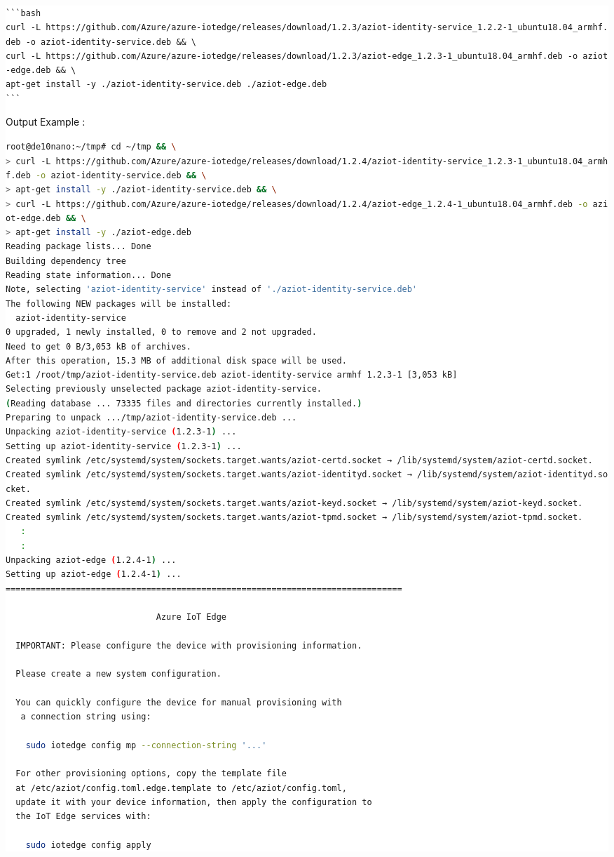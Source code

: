     ```bash
    curl -L https://github.com/Azure/azure-iotedge/releases/download/1.2.3/aziot-identity-service_1.2.2-1_ubuntu18.04_armhf.deb -o aziot-identity-service.deb && \
    curl -L https://github.com/Azure/azure-iotedge/releases/download/1.2.3/aziot-edge_1.2.3-1_ubuntu18.04_armhf.deb -o aziot-edge.deb && \
    apt-get install -y ./aziot-identity-service.deb ./aziot-edge.deb
    ```

Output Example :

```bash
root@de10nano:~/tmp# cd ~/tmp && \
> curl -L https://github.com/Azure/azure-iotedge/releases/download/1.2.4/aziot-identity-service_1.2.3-1_ubuntu18.04_armhf.deb -o aziot-identity-service.deb && \
> apt-get install -y ./aziot-identity-service.deb && \
> curl -L https://github.com/Azure/azure-iotedge/releases/download/1.2.4/aziot-edge_1.2.4-1_ubuntu18.04_armhf.deb -o aziot-edge.deb && \
> apt-get install -y ./aziot-edge.deb
Reading package lists... Done
Building dependency tree       
Reading state information... Done
Note, selecting 'aziot-identity-service' instead of './aziot-identity-service.deb'
The following NEW packages will be installed:
  aziot-identity-service
0 upgraded, 1 newly installed, 0 to remove and 2 not upgraded.
Need to get 0 B/3,053 kB of archives.
After this operation, 15.3 MB of additional disk space will be used.
Get:1 /root/tmp/aziot-identity-service.deb aziot-identity-service armhf 1.2.3-1 [3,053 kB]
Selecting previously unselected package aziot-identity-service.
(Reading database ... 73335 files and directories currently installed.)
Preparing to unpack .../tmp/aziot-identity-service.deb ...
Unpacking aziot-identity-service (1.2.3-1) ...
Setting up aziot-identity-service (1.2.3-1) ...
Created symlink /etc/systemd/system/sockets.target.wants/aziot-certd.socket → /lib/systemd/system/aziot-certd.socket.
Created symlink /etc/systemd/system/sockets.target.wants/aziot-identityd.socket → /lib/systemd/system/aziot-identityd.socket.
Created symlink /etc/systemd/system/sockets.target.wants/aziot-keyd.socket → /lib/systemd/system/aziot-keyd.socket.
Created symlink /etc/systemd/system/sockets.target.wants/aziot-tpmd.socket → /lib/systemd/system/aziot-tpmd.socket.
   :
   :
Unpacking aziot-edge (1.2.4-1) ...
Setting up aziot-edge (1.2.4-1) ...
===============================================================================

                              Azure IoT Edge

  IMPORTANT: Please configure the device with provisioning information.

  Please create a new system configuration.

  You can quickly configure the device for manual provisioning with
   a connection string using:

    sudo iotedge config mp --connection-string '...'

  For other provisioning options, copy the template file 
  at /etc/aziot/config.toml.edge.template to /etc/aziot/config.toml,
  update it with your device information, then apply the configuration to
  the IoT Edge services with:

    sudo iotedge config apply

```